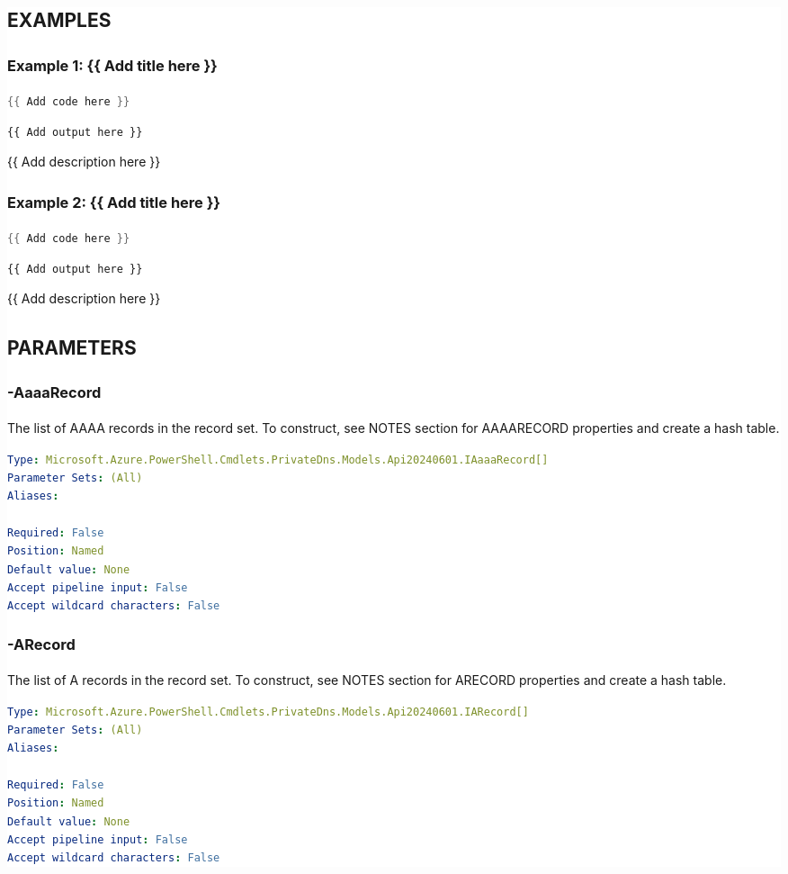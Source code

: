 ## EXAMPLES

### Example 1: {{ Add title here }}
```powershell
{{ Add code here }}
```

```output
{{ Add output here }}
```

{{ Add description here }}

### Example 2: {{ Add title here }}
```powershell
{{ Add code here }}
```

```output
{{ Add output here }}
```

{{ Add description here }}

## PARAMETERS

### -AaaaRecord
The list of AAAA records in the record set.
To construct, see NOTES section for AAAARECORD properties and create a hash table.

```yaml
Type: Microsoft.Azure.PowerShell.Cmdlets.PrivateDns.Models.Api20240601.IAaaaRecord[]
Parameter Sets: (All)
Aliases:

Required: False
Position: Named
Default value: None
Accept pipeline input: False
Accept wildcard characters: False
```

### -ARecord
The list of A records in the record set.
To construct, see NOTES section for ARECORD properties and create a hash table.

```yaml
Type: Microsoft.Azure.PowerShell.Cmdlets.PrivateDns.Models.Api20240601.IARecord[]
Parameter Sets: (All)
Aliases:

Required: False
Position: Named
Default value: None
Accept pipeline input: False
Accept wildcard characters: False
```
